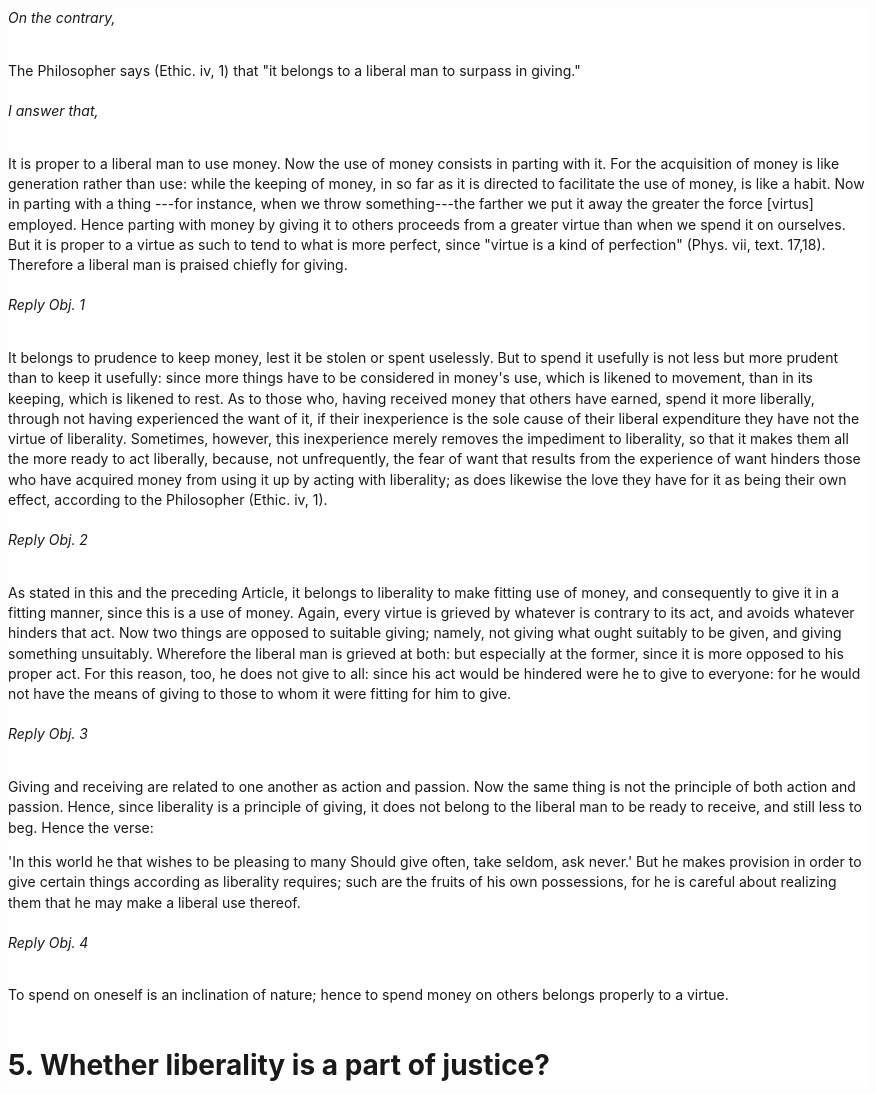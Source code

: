 ###### On the contrary,
The Philosopher says (Ethic. iv, 1) that "it belongs to a liberal man to surpass in giving."  

###### I answer that,
It is proper to a liberal man to use money. Now the use of money consists in parting with it. For the acquisition of money is like generation rather than use: while the keeping of money, in so far as it is directed to facilitate the use of money, is like a habit. Now in parting with a thing ---for instance, when we throw something---the farther we put it away the greater the force \[virtus\] employed. Hence parting with money by giving it to others proceeds from a greater virtue than when we spend it on ourselves. But it is proper to a virtue as such to tend to what is more perfect, since "virtue is a kind of perfection" (Phys. vii, text. 17,18). Therefore a liberal man is praised chiefly for giving.  

###### Reply Obj. 1
It belongs to prudence to keep money, lest it be stolen or spent uselessly. But to spend it usefully is not less but more prudent than to keep it usefully: since more things have to be considered in money's use, which is likened to movement, than in its keeping, which is likened to rest. As to those who, having received money that others have earned, spend it more liberally, through not having experienced the want of it, if their inexperience is the sole cause of their liberal expenditure they have not the virtue of liberality. Sometimes, however, this inexperience merely removes the impediment to liberality, so that it makes them all the more ready to act liberally, because, not unfrequently, the fear of want that results from the experience of want hinders those who have acquired money from using it up by acting with liberality; as does likewise the love they have for it as being their own effect, according to the Philosopher (Ethic. iv, 1).  

###### Reply Obj. 2
As stated in this and the preceding Article, it belongs to liberality to make fitting use of money, and consequently to give it in a fitting manner, since this is a use of money. Again, every virtue is grieved by whatever is contrary to its act, and avoids whatever hinders that act. Now two things are opposed to suitable giving; namely, not giving what ought suitably to be given, and giving something unsuitably. Wherefore the liberal man is grieved at both: but especially at the former, since it is more opposed to his proper act. For this reason, too, he does not give to all: since his act would be hindered were he to give to everyone: for he would not have the means of giving to those to whom it were fitting for him to give.  

###### Reply Obj. 3
Giving and receiving are related to one another as action and passion. Now the same thing is not the principle of both action and passion. Hence, since liberality is a principle of giving, it does not belong to the liberal man to be ready to receive, and still less to beg. Hence the verse:  

'In this world he that wishes to be pleasing to many Should give often, take seldom, ask never.' But he makes provision in order to give certain things according as liberality requires; such are the fruits of his own possessions, for he is careful about realizing them that he may make a liberal use thereof.  

###### Reply Obj. 4
To spend on oneself is an inclination of nature; hence to spend money on others belongs properly to a virtue.  




# 5. Whether liberality is a part of justice? 
